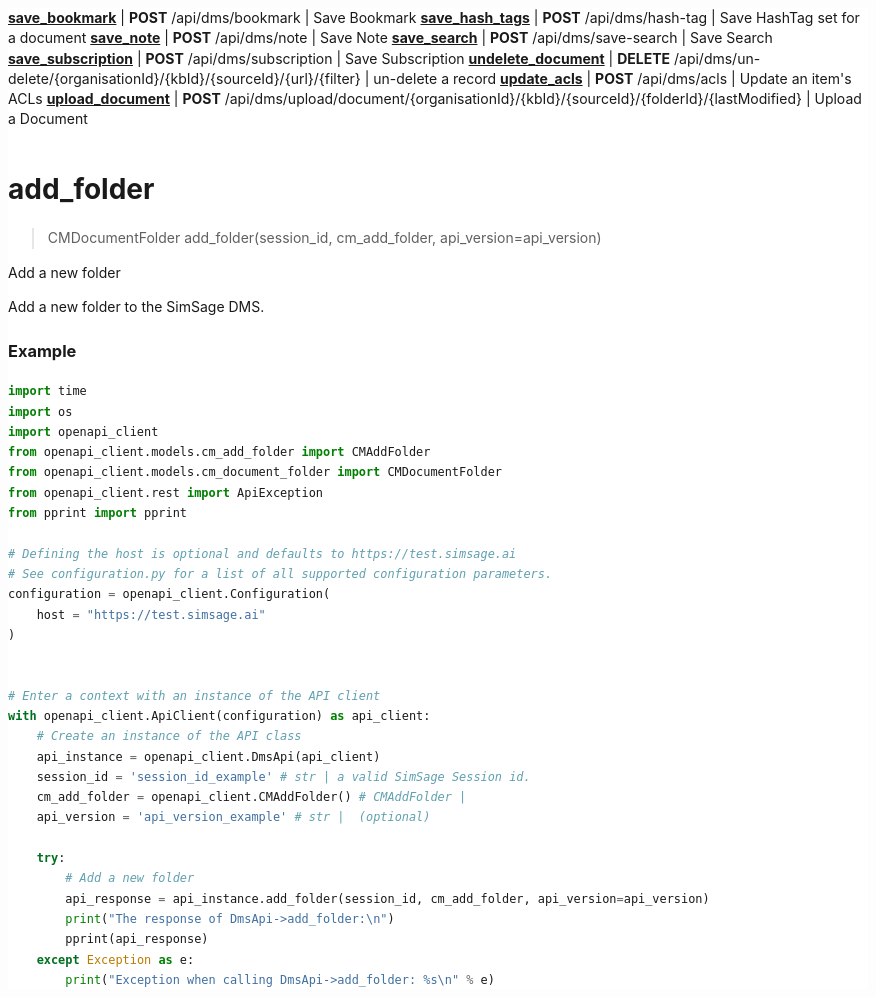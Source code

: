 [**save_bookmark**](DmsApi.md#save_bookmark) | **POST** /api/dms/bookmark | Save Bookmark
[**save_hash_tags**](DmsApi.md#save_hash_tags) | **POST** /api/dms/hash-tag | Save HashTag set for a document
[**save_note**](DmsApi.md#save_note) | **POST** /api/dms/note | Save Note
[**save_search**](DmsApi.md#save_search) | **POST** /api/dms/save-search | Save Search
[**save_subscription**](DmsApi.md#save_subscription) | **POST** /api/dms/subscription | Save Subscription
[**undelete_document**](DmsApi.md#undelete_document) | **DELETE** /api/dms/un-delete/{organisationId}/{kbId}/{sourceId}/{url}/{filter} | un-delete a record
[**update_acls**](DmsApi.md#update_acls) | **POST** /api/dms/acls | Update an item&#39;s ACLs
[**upload_document**](DmsApi.md#upload_document) | **POST** /api/dms/upload/document/{organisationId}/{kbId}/{sourceId}/{folderId}/{lastModified} | Upload a Document


# **add_folder**
> CMDocumentFolder add_folder(session_id, cm_add_folder, api_version=api_version)

Add a new folder

Add a new folder to the SimSage DMS.

### Example

```python
import time
import os
import openapi_client
from openapi_client.models.cm_add_folder import CMAddFolder
from openapi_client.models.cm_document_folder import CMDocumentFolder
from openapi_client.rest import ApiException
from pprint import pprint

# Defining the host is optional and defaults to https://test.simsage.ai
# See configuration.py for a list of all supported configuration parameters.
configuration = openapi_client.Configuration(
    host = "https://test.simsage.ai"
)


# Enter a context with an instance of the API client
with openapi_client.ApiClient(configuration) as api_client:
    # Create an instance of the API class
    api_instance = openapi_client.DmsApi(api_client)
    session_id = 'session_id_example' # str | a valid SimSage Session id.
    cm_add_folder = openapi_client.CMAddFolder() # CMAddFolder | 
    api_version = 'api_version_example' # str |  (optional)

    try:
        # Add a new folder
        api_response = api_instance.add_folder(session_id, cm_add_folder, api_version=api_version)
        print("The response of DmsApi->add_folder:\n")
        pprint(api_response)
    except Exception as e:
        print("Exception when calling DmsApi->add_folder: %s\n" % e)
```
